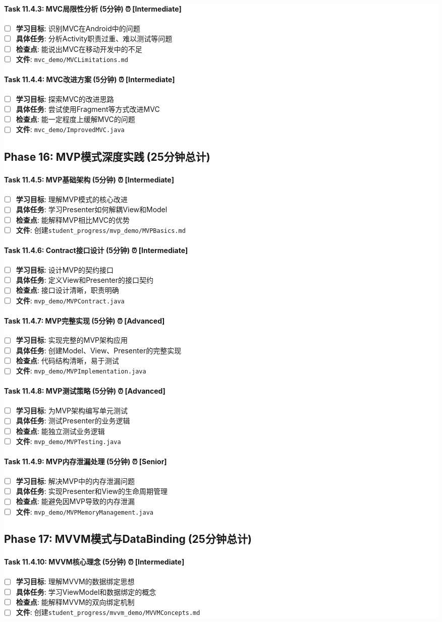 #### Task 11.4.3: MVC局限性分析 (5分钟) ⏰ [Intermediate]
- [ ] **学习目标**: 识别MVC在Android中的问题
- [ ] **具体任务**: 分析Activity职责过重、难以测试等问题
- [ ] **检查点**: 能说出MVC在移动开发中的不足
- [ ] **文件**: `mvc_demo/MVCLimitations.md`

#### Task 11.4.4: MVC改进方案 (5分钟) ⏰ [Intermediate]
- [ ] **学习目标**: 探索MVC的改进思路
- [ ] **具体任务**: 尝试使用Fragment等方式改进MVC
- [ ] **检查点**: 能一定程度上缓解MVC的问题
- [ ] **文件**: `mvc_demo/ImprovedMVC.java`

## Phase 16: MVP模式深度实践 (25分钟总计)

#### Task 11.4.5: MVP基础架构 (5分钟) ⏰ [Intermediate]
- [ ] **学习目标**: 理解MVP模式的核心改进
- [ ] **具体任务**: 学习Presenter如何解耦View和Model
- [ ] **检查点**: 能解释MVP相比MVC的优势
- [ ] **文件**: 创建`student_progress/mvp_demo/MVPBasics.md`

#### Task 11.4.6: Contract接口设计 (5分钟) ⏰ [Intermediate]
- [ ] **学习目标**: 设计MVP的契约接口
- [ ] **具体任务**: 定义View和Presenter的接口契约
- [ ] **检查点**: 接口设计清晰，职责明确
- [ ] **文件**: `mvp_demo/MVPContract.java`

#### Task 11.4.7: MVP完整实现 (5分钟) ⏰ [Advanced]
- [ ] **学习目标**: 实现完整的MVP架构应用
- [ ] **具体任务**: 创建Model、View、Presenter的完整实现
- [ ] **检查点**: 代码结构清晰，易于测试
- [ ] **文件**: `mvp_demo/MVPImplementation.java`

#### Task 11.4.8: MVP测试策略 (5分钟) ⏰ [Advanced]
- [ ] **学习目标**: 为MVP架构编写单元测试
- [ ] **具体任务**: 测试Presenter的业务逻辑
- [ ] **检查点**: 能独立测试业务逻辑
- [ ] **文件**: `mvp_demo/MVPTesting.java`

#### Task 11.4.9: MVP内存泄漏处理 (5分钟) ⏰ [Senior]
- [ ] **学习目标**: 解决MVP中的内存泄漏问题
- [ ] **具体任务**: 实现Presenter和View的生命周期管理
- [ ] **检查点**: 能避免因MVP导致的内存泄漏
- [ ] **文件**: `mvp_demo/MVPMemoryManagement.java`

## Phase 17: MVVM模式与DataBinding (25分钟总计)

#### Task 11.4.10: MVVM核心理念 (5分钟) ⏰ [Intermediate]
- [ ] **学习目标**: 理解MVVM的数据绑定思想
- [ ] **具体任务**: 学习ViewModel和数据绑定的概念
- [ ] **检查点**: 能解释MVVM的双向绑定机制
- [ ] **文件**: 创建`student_progress/mvvm_demo/MVVMConcepts.md`
